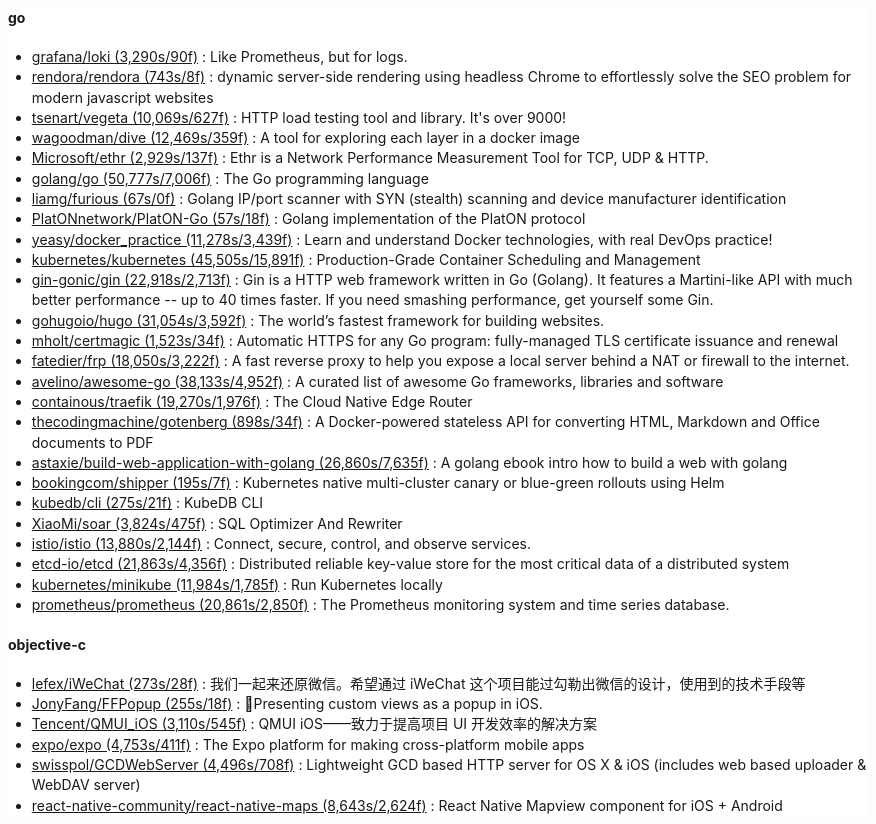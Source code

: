 #### go
* [grafana/loki (3,290s/90f)](https://github.com/grafana/loki) : Like Prometheus, but for logs.
* [rendora/rendora (743s/8f)](https://github.com/rendora/rendora) : dynamic server-side rendering using headless Chrome to effortlessly solve the SEO problem for modern javascript websites
* [tsenart/vegeta (10,069s/627f)](https://github.com/tsenart/vegeta) : HTTP load testing tool and library. It's over 9000!
* [wagoodman/dive (12,469s/359f)](https://github.com/wagoodman/dive) : A tool for exploring each layer in a docker image
* [Microsoft/ethr (2,929s/137f)](https://github.com/Microsoft/ethr) : Ethr is a Network Performance Measurement Tool for TCP, UDP & HTTP.
* [golang/go (50,777s/7,006f)](https://github.com/golang/go) : The Go programming language
* [liamg/furious (67s/0f)](https://github.com/liamg/furious) : Golang IP/port scanner with SYN (stealth) scanning and device manufacturer identification
* [PlatONnetwork/PlatON-Go (57s/18f)](https://github.com/PlatONnetwork/PlatON-Go) : Golang implementation of the PlatON protocol
* [yeasy/docker_practice (11,278s/3,439f)](https://github.com/yeasy/docker_practice) : Learn and understand Docker technologies, with real DevOps practice!
* [kubernetes/kubernetes (45,505s/15,891f)](https://github.com/kubernetes/kubernetes) : Production-Grade Container Scheduling and Management
* [gin-gonic/gin (22,918s/2,713f)](https://github.com/gin-gonic/gin) : Gin is a HTTP web framework written in Go (Golang). It features a Martini-like API with much better performance -- up to 40 times faster. If you need smashing performance, get yourself some Gin.
* [gohugoio/hugo (31,054s/3,592f)](https://github.com/gohugoio/hugo) : The world’s fastest framework for building websites.
* [mholt/certmagic (1,523s/34f)](https://github.com/mholt/certmagic) : Automatic HTTPS for any Go program: fully-managed TLS certificate issuance and renewal
* [fatedier/frp (18,050s/3,222f)](https://github.com/fatedier/frp) : A fast reverse proxy to help you expose a local server behind a NAT or firewall to the internet.
* [avelino/awesome-go (38,133s/4,952f)](https://github.com/avelino/awesome-go) : A curated list of awesome Go frameworks, libraries and software
* [containous/traefik (19,270s/1,976f)](https://github.com/containous/traefik) : The Cloud Native Edge Router
* [thecodingmachine/gotenberg (898s/34f)](https://github.com/thecodingmachine/gotenberg) : A Docker-powered stateless API for converting HTML, Markdown and Office documents to PDF
* [astaxie/build-web-application-with-golang (26,860s/7,635f)](https://github.com/astaxie/build-web-application-with-golang) : A golang ebook intro how to build a web with golang
* [bookingcom/shipper (195s/7f)](https://github.com/bookingcom/shipper) : Kubernetes native multi-cluster canary or blue-green rollouts using Helm
* [kubedb/cli (275s/21f)](https://github.com/kubedb/cli) : KubeDB CLI
* [XiaoMi/soar (3,824s/475f)](https://github.com/XiaoMi/soar) : SQL Optimizer And Rewriter
* [istio/istio (13,880s/2,144f)](https://github.com/istio/istio) : Connect, secure, control, and observe services.
* [etcd-io/etcd (21,863s/4,356f)](https://github.com/etcd-io/etcd) : Distributed reliable key-value store for the most critical data of a distributed system
* [kubernetes/minikube (11,984s/1,785f)](https://github.com/kubernetes/minikube) : Run Kubernetes locally
* [prometheus/prometheus (20,861s/2,850f)](https://github.com/prometheus/prometheus) : The Prometheus monitoring system and time series database.

#### objective-c
* [lefex/iWeChat (273s/28f)](https://github.com/lefex/iWeChat) : 我们一起来还原微信。希望通过 iWeChat 这个项目能过勾勒出微信的设计，使用到的技术手段等
* [JonyFang/FFPopup (255s/18f)](https://github.com/JonyFang/FFPopup) : 🎉Presenting custom views as a popup in iOS.
* [Tencent/QMUI_iOS (3,110s/545f)](https://github.com/Tencent/QMUI_iOS) : QMUI iOS——致力于提高项目 UI 开发效率的解决方案
* [expo/expo (4,753s/411f)](https://github.com/expo/expo) : The Expo platform for making cross-platform mobile apps
* [swisspol/GCDWebServer (4,496s/708f)](https://github.com/swisspol/GCDWebServer) : Lightweight GCD based HTTP server for OS X & iOS (includes web based uploader & WebDAV server)
* [react-native-community/react-native-maps (8,643s/2,624f)](https://github.com/react-native-community/react-native-maps) : React Native Mapview component for iOS + Android